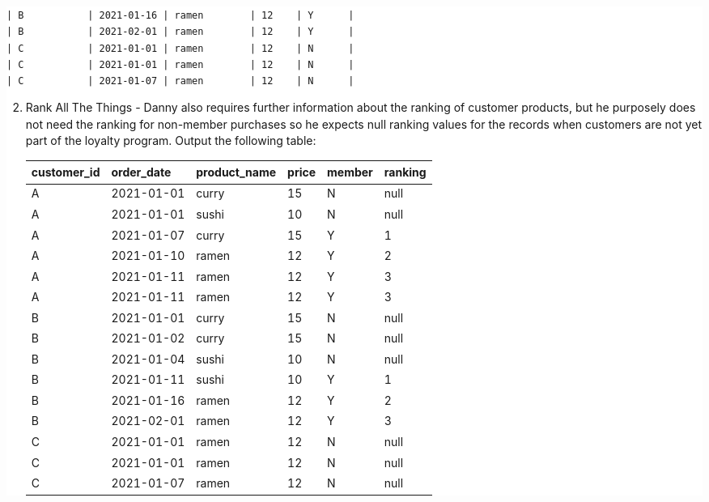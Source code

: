     | B           | 2021-01-16 | ramen        | 12    | Y      |
    | B           | 2021-02-01 | ramen        | 12    | Y      |
    | C           | 2021-01-01 | ramen        | 12    | N      |
    | C           | 2021-01-01 | ramen        | 12    | N      |
    | C           | 2021-01-07 | ramen        | 12    | N      |


2. Rank All The Things - Danny also requires further information about the ranking of customer products, but he purposely does not need the ranking for non-member purchases so he expects null ranking values for the records when customers are not yet part of the loyalty program. Output the following table:

    | customer_id | order_date | product_name | price | member | ranking |
    |-------------|------------|--------------|-------|--------|---------|
    | A           | 2021-01-01 | curry        | 15    | N      | null    |
    | A           | 2021-01-01 | sushi        | 10    | N      | null    |
    | A           | 2021-01-07 | curry        | 15    | Y      | 1       |
    | A           | 2021-01-10 | ramen        | 12    | Y      | 2       |
    | A           | 2021-01-11 | ramen        | 12    | Y      | 3       |
    | A           | 2021-01-11 | ramen        | 12    | Y      | 3       |
    | B           | 2021-01-01 | curry        | 15    | N      | null    |
    | B           | 2021-01-02 | curry        | 15    | N      | null    |
    | B           | 2021-01-04 | sushi        | 10    | N      | null    |
    | B           | 2021-01-11 | sushi        | 10    | Y      | 1       |
    | B           | 2021-01-16 | ramen        | 12    | Y      | 2       |
    | B           | 2021-02-01 | ramen        | 12    | Y      | 3       |
    | C           | 2021-01-01 | ramen        | 12    | N      | null    |
    | C           | 2021-01-01 | ramen        | 12    | N      | null    |
    | C           | 2021-01-07 | ramen        | 12    | N      | null    |
